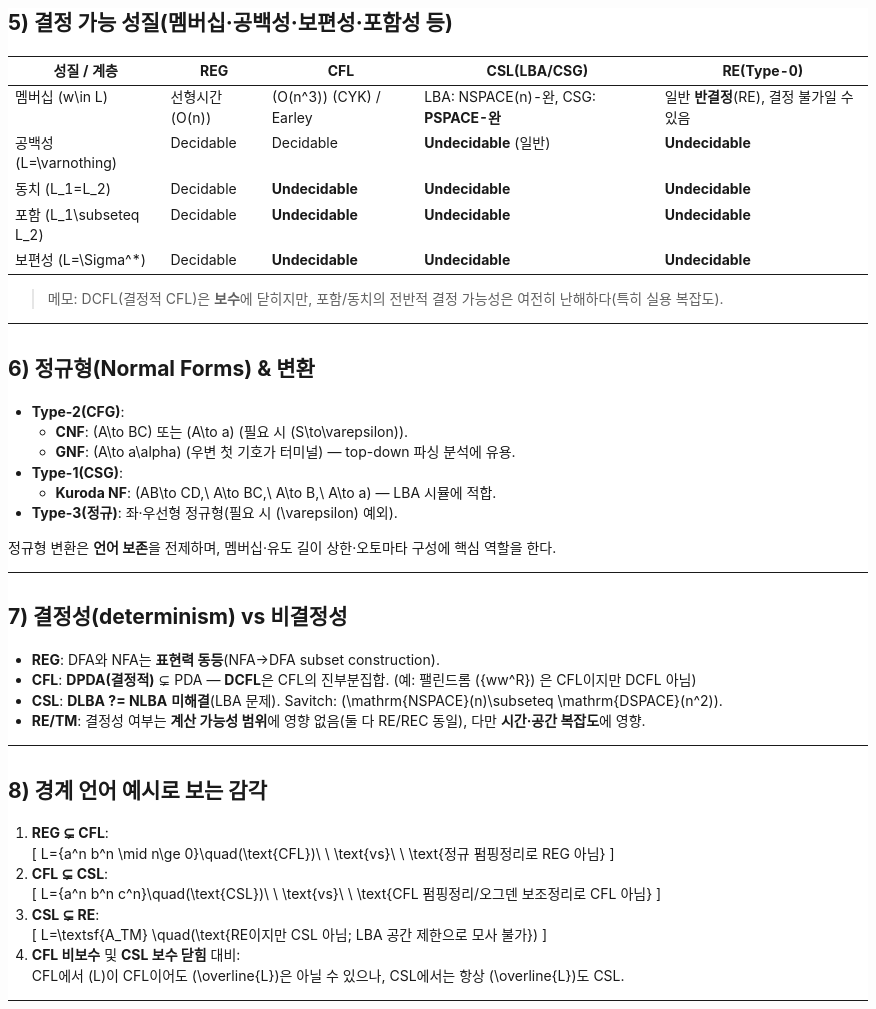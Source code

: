 
## 5) **결정 가능 성질**(멤버십·공백성·보편성·포함성 등)

| 성질 / 계층 | REG | CFL | CSL(LBA/CSG) | RE(Type-0) |
|---|---|---|---|---|
| 멤버십 \(w\in L\) | 선형시간 \(O(n)\) | \(O(n^3)\) (CYK) / Earley | LBA: NSPACE(n)-완, CSG: **PSPACE-완** | 일반 **반결정**(RE), 결정 불가일 수 있음 |
| 공백성 \(L=\varnothing\) | Decidable | Decidable | **Undecidable** (일반) | **Undecidable** |
| 동치 \(L_1=L_2\) | Decidable | **Undecidable** | **Undecidable** | **Undecidable** |
| 포함 \(L_1\subseteq L_2\) | Decidable | **Undecidable** | **Undecidable** | **Undecidable** |
| 보편성 \(L=\Sigma^*\) | Decidable | **Undecidable** | **Undecidable** | **Undecidable** |

> 메모: DCFL(결정적 CFL)은 **보수**에 닫히지만, 포함/동치의 전반적 결정 가능성은 여전히 난해하다(특히 실용 복잡도).

---

## 6) **정규형(Normal Forms)** & 변환

- **Type-2(CFG)**:  
  - **CNF**: \(A\to BC\) 또는 \(A\to a\) (필요 시 \(S\to\varepsilon\)).  
  - **GNF**: \(A\to a\alpha\) (우변 첫 기호가 터미널) — top-down 파싱 분석에 유용.
- **Type-1(CSG)**:  
  - **Kuroda NF**: \(AB\to CD,\ A\to BC,\ A\to B,\ A\to a\) — LBA 시뮬에 적합.
- **Type-3(정규)**: 좌·우선형 정규형(필요 시 \(\varepsilon\) 예외).

정규형 변환은 **언어 보존**을 전제하며, 멤버십·유도 길이 상한·오토마타 구성에 핵심 역할을 한다.

---

## 7) **결정성(determinism)** vs **비결정성**

- **REG**: DFA와 NFA는 **표현력 동등**(NFA→DFA subset construction).  
- **CFL**: **DPDA(결정적)** ⊊ PDA — **DCFL**은 CFL의 진부분집합. (예: 팰린드롬 \(\{ww^R\}\) 은 CFL이지만 DCFL 아님)  
- **CSL**: **DLBA ?= NLBA** **미해결**(LBA 문제). Savitch: \(\mathrm{NSPACE}(n)\subseteq \mathrm{DSPACE}(n^2)\).  
- **RE/TM**: 결정성 여부는 **계산 가능성 범위**에 영향 없음(둘 다 RE/REC 동일), 다만 **시간·공간 복잡도**에 영향.

---

## 8) **경계 언어 예시**로 보는 감각

1. **REG ⊊ CFL**:  
   \[
   L=\{a^n b^n \mid n\ge 0\}\quad(\text{CFL})\ \ \text{vs}\ \ \text{정규 펌핑정리로 REG 아님}
   \]
2. **CFL ⊊ CSL**:  
   \[
   L=\{a^n b^n c^n\}\quad(\text{CSL})\ \ \text{vs}\ \ \text{CFL 펌핑정리/오그덴 보조정리로 CFL 아님}
   \]
3. **CSL ⊊ RE**:  
   \[
   L=\textsf{A\_TM} \quad(\text{RE이지만 CSL 아님; LBA 공간 제한으로 모사 불가})
   \]
4. **CFL 비보수** 및 **CSL 보수 닫힘** 대비:  
   CFL에서 \(L\)이 CFL이어도 \(\overline{L}\)은 아닐 수 있으나, CSL에서는 항상 \(\overline{L}\)도 CSL.

---